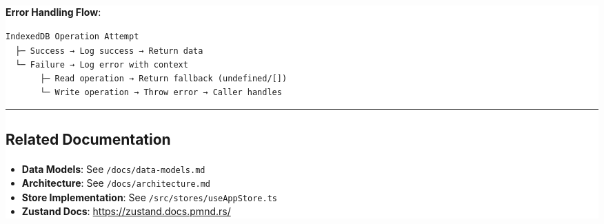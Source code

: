 **Error Handling Flow**:
```
IndexedDB Operation Attempt
  ├─ Success → Log success → Return data
  └─ Failure → Log error with context
       ├─ Read operation → Return fallback (undefined/[])
       └─ Write operation → Throw error → Caller handles
```

---

## Related Documentation

- **Data Models**: See `/docs/data-models.md`
- **Architecture**: See `/docs/architecture.md`
- **Store Implementation**: See `/src/stores/useAppStore.ts`
- **Zustand Docs**: https://zustand.docs.pmnd.rs/
